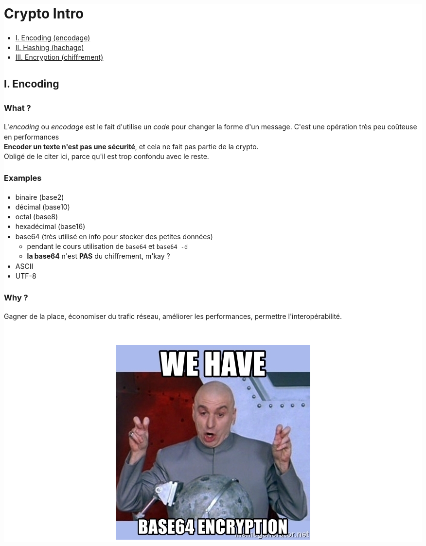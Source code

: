 # Crypto Intro

* [I. Encoding (encodage)](#i-encoding)
* [II. Hashing (hachage)](#ii-hashing)
* [III. Encryption (chiffrement)](#iii-encryption)

## I. Encoding

### What ?
L'*encoding* ou *encodage* est le fait d'utilise un *code* pour changer la forme d'un message. C'est une opération très peu coûteuse en performances  
**Encoder un texte n'est pas une sécurité**, et cela ne fait pas partie de la crypto.  
Obligé de le citer ici, parce qu'il est trop confondu avec le reste. 

### Examples
* binaire (base2)
* décimal (base10)
* octal (base8)
* hexadécimal (base16)
* base64 (très utilisé en info pour stocker des petites données)
  * pendant le cours utilisation de `base64` et `base64 -d`
  * **la base64** n'est **PAS** du chiffrement, m'kay ?
* ASCII
* UTF-8

### Why ?
Gagner de la place, économiser du trafic réseau, améliorer les performances, permettre l'interopérabilité.

<br><p align="center">
  <img src="./pic/we-have-base64-encryption.jpg" title="Rot-26">
</p>
